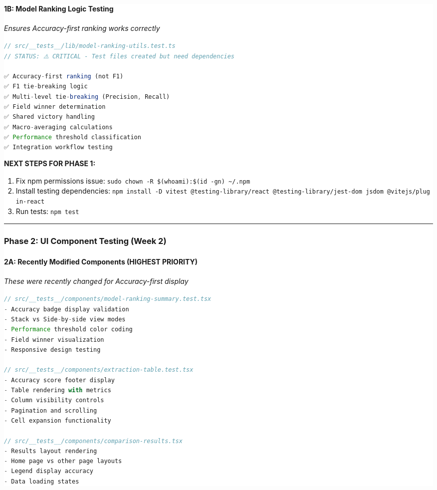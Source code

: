 #### **1B: Model Ranking Logic Testing**
*Ensures Accuracy-first ranking works correctly*

```typescript
// src/__tests__/lib/model-ranking-utils.test.ts  
// STATUS: ⚠️ CRITICAL - Test files created but need dependencies

✅ Accuracy-first ranking (not F1)
✅ F1 tie-breaking logic
✅ Multi-level tie-breaking (Precision, Recall)
✅ Field winner determination
✅ Shared victory handling
✅ Macro-averaging calculations
✅ Performance threshold classification
✅ Integration workflow testing
```

**NEXT STEPS FOR PHASE 1:**
1. Fix npm permissions issue: `sudo chown -R $(whoami):$(id -gn) ~/.npm`
2. Install testing dependencies: `npm install -D vitest @testing-library/react @testing-library/jest-dom jsdom @vitejs/plugin-react`
3. Run tests: `npm test`

---

### **Phase 2: UI Component Testing (Week 2)**

#### **2A: Recently Modified Components (HIGHEST PRIORITY)**
*These were recently changed for Accuracy-first display*

```typescript
// src/__tests__/components/model-ranking-summary.test.tsx
- Accuracy badge display validation
- Stack vs Side-by-side view modes
- Performance threshold color coding  
- Field winner visualization
- Responsive design testing

// src/__tests__/components/extraction-table.test.tsx
- Accuracy score footer display
- Table rendering with metrics
- Column visibility controls
- Pagination and scrolling
- Cell expansion functionality

// src/__tests__/components/comparison-results.tsx
- Results layout rendering
- Home page vs other page layouts
- Legend display accuracy
- Data loading states
```

